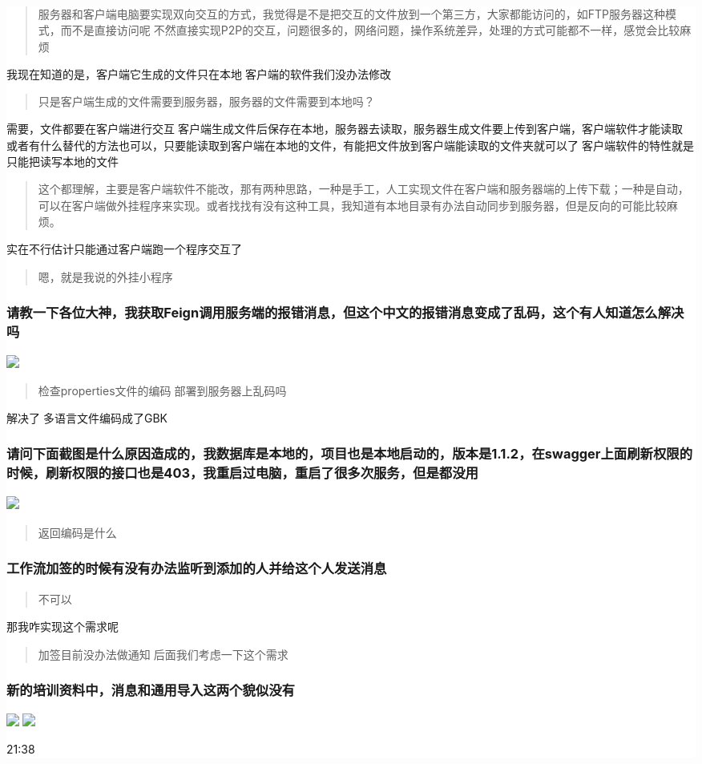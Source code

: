 >服务器和客户端电脑要实现双向交互的方式，我觉得是不是把交互的文件放到一个第三方，大家都能访问的，如FTP服务器这种模式，而不是直接访问呢
>不然直接实现P2P的交互，问题很多的，网络问题，操作系统差异，处理的方式可能都不一样，感觉会比较麻烦

我现在知道的是，客户端它生成的文件只在本地
客户端的软件我们没办法修改


>只是客户端生成的文件需要到服务器，服务器的文件需要到本地吗？


需要，文件都要在客户端进行交互
客户端生成文件后保存在本地，服务器去读取，服务器生成文件要上传到客户端，客户端软件才能读取
或者有什么替代的方法也可以，只要能读取到客户端在本地的文件，有能把文件放到客户端能读取的文件夹就可以了
客户端软件的特性就是只能把读写本地的文件

>这个都理解，主要是客户端软件不能改，那有两种思路，一种是手工，人工实现文件在客户端和服务器端的上传下载；一种是自动，可以在客户端做外挂程序来实现。或者找找有没有这种工具，我知道有本地目录有办法自动同步到服务器，但是反向的可能比较麻烦。


实在不行估计只能通过客户端跑一个程序交互了

>嗯，就是我说的外挂小程序



### 请教一下各位大神，我获取Feign调用服务端的报错消息，但这个中文的报错消息变成了乱码，这个有人知道怎么解决吗
![](https://img2018.cnblogs.com/blog/1231979/202002/1231979-20200205212516204-1360029421.png)

>检查properties文件的编码
>部署到服务器上乱码吗

解决了
多语言文件编码成了GBK



### 请问下面截图是什么原因造成的，我数据库是本地的，项目也是本地启动的，版本是1.1.2，在swagger上面刷新权限的时候，刷新权限的接口也是403，我重启过电脑，重启了很多次服务，但是都没用
![](https://img2018.cnblogs.com/blog/1231979/202002/1231979-20200205212539639-1160014948.png)

>返回编码是什么

### 工作流加签的时候有没有办法监听到添加的人并给这个人发送消息
>不可以

那我咋实现这个需求呢

>加签目前没办法做通知
>后面我们考虑一下这个需求




### 新的培训资料中，消息和通用导入这两个貌似没有
![](https://img2018.cnblogs.com/blog/1231979/202002/1231979-20200205213630414-1304146531.png)
![](https://img2018.cnblogs.com/blog/1231979/202002/1231979-20200205213637629-445934358.png)


21:38
